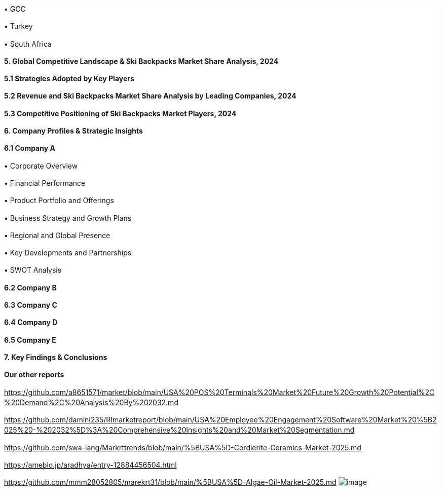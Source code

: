 • GCC

• Turkey

• South Africa

<strong>5. Global Competitive Landscape & Ski Backpacks Market Share Analysis, 2024</strong>

<strong>5.1 Strategies Adopted by Key Players</strong>

<strong>5.2 Revenue and Ski Backpacks Market Share Analysis by Leading Companies, 2024</strong>

<strong>5.3 Competitive Positioning of Ski Backpacks Market Players, 2024</strong>

<strong>6. Company Profiles & Strategic Insights</strong>

<strong>6.1 Company A</strong>

• Corporate Overview

• Financial Performance

• Product Portfolio and Offerings

• Business Strategy and Growth Plans

• Regional and Global Presence

• Key Developments and Partnerships

• SWOT Analysis

<strong>6.2 Company B</strong>

<strong>6.3 Company C</strong>

<strong>6.4 Company D</strong>

<strong>6.5 Company E</strong>

<strong>7. Key Findings & Conclusions</strong>

<strong>Our other reports</strong>

<a href=https://github.com/a8651571/market/blob/main/USA%20POS%20Terminals%20Market%20Future%20Growth%20Potential%2C%20Demand%2C%20Analysis%20By%202032.md>https://github.com/a8651571/market/blob/main/USA%20POS%20Terminals%20Market%20Future%20Growth%20Potential%2C%20Demand%2C%20Analysis%20By%202032.md</a>

<a href=https://github.com/damini235/RImarketreport/blob/main/USA%20Employee%20Engagement%20Software%20Market%20%5B2025%20-%202032%5D%3A%20Comprehensive%20Insights%20and%20Market%20Segmentation.md>https://github.com/damini235/RImarketreport/blob/main/USA%20Employee%20Engagement%20Software%20Market%20%5B2025%20-%202032%5D%3A%20Comprehensive%20Insights%20and%20Market%20Segmentation.md</a>

<a href=https://github.com/swa-lang/Markrttrends/blob/main/%5BUSA%5D-Cordierite-Ceramics-Market-2025.md>https://github.com/swa-lang/Markrttrends/blob/main/%5BUSA%5D-Cordierite-Ceramics-Market-2025.md</a>

<a href=https://ameblo.jp/aradhya/entry-12884456504.html>https://ameblo.jp/aradhya/entry-12884456504.html</a>

<a href=https://github.com/mmm28052805/marekrt31/blob/main/%5BUSA%5D-Algae-Oil-Market-2025.md>https://github.com/mmm28052805/marekrt31/blob/main/%5BUSA%5D-Algae-Oil-Market-2025.md</a>
![image](https://github.com/user-attachments/assets/42d7ee6a-dd72-4dd9-a5f9-5643c11b148a)

